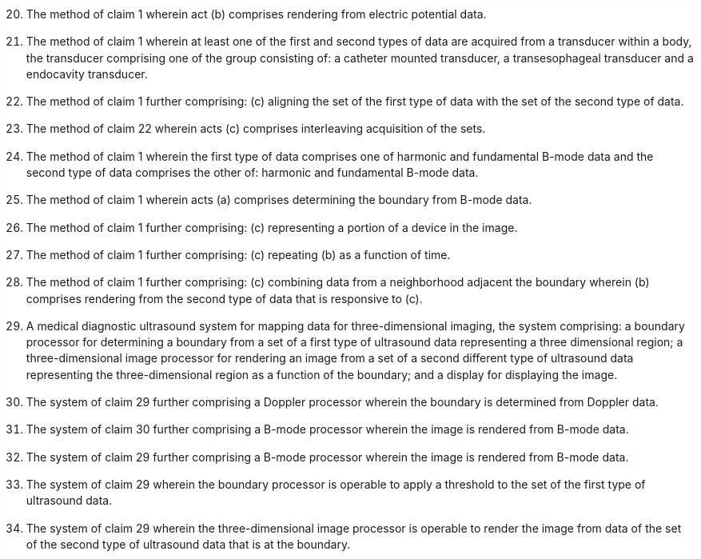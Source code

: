   
20. The method of claim 1 wherein act (b) comprises rendering from electric potential data.

  
21. The method of claim 1 wherein at least one of the first and second types of data are acquired from a transducer within a body, the transducer comprising one of the group consisting of: a catheter mounted transducer, a transesophageal transducer and a endocavity transducer.

  
22. The method of claim 1 further comprising:
(c) aligning the set of the first type of data with the set of the second type of data. 

  
23. The method of claim 22 wherein acts (c) comprises interleaving acquisition of the sets.

  
24. The method of claim 1 wherein the first type of data comprises one of harmonic and fundamental B-mode data and the second type of data comprises the other of: harmonic and fundamental B-mode data.

  
25. The method of claim 1 wherein acts (a) comprises determining the boundary from B-mode data.

  
26. The method of claim 1 further comprising:
(c) representing a portion of a device in the image. 

  
27. The method of claim 1 further comprising:
(c) repeating (b) as a function of time. 

  
28. The method of claim 1 further comprising:
(c) combining data from a neighborhood adjacent the boundary wherein (b) comprises rendering from the second type of data that is responsive to (c). 

  
29. A medical diagnostic ultrasound system for mapping data for three-dimensional imaging, the system comprising:
a boundary processor for determining a boundary from a set of a first type of ultrasound data representing a three dimensional region; 
a three-dimensional image processor for rendering an image from a set of a second different type of ultrasound data representing the three-dimensional region as a function of the boundary; and 
a display for displaying the image. 

  
30. The system of claim 29 further comprising a Doppler processor wherein the boundary is determined from Doppler data.

  
31. The system of claim 30 further comprising a B-mode processor wherein the image is rendered from B-mode data.

  
32. The system of claim 29 further comprising a B-mode processor wherein the image is rendered from B-mode data.

  
33. The system of claim 29 wherein the boundary processor is operable to apply a threshold to the set of the first type of ultrasound data.

  
34. The system of claim 29 wherein the three-dimensional image processor is operable to render the image from data of the set of the second type of ultrasound data that is at the boundary.
